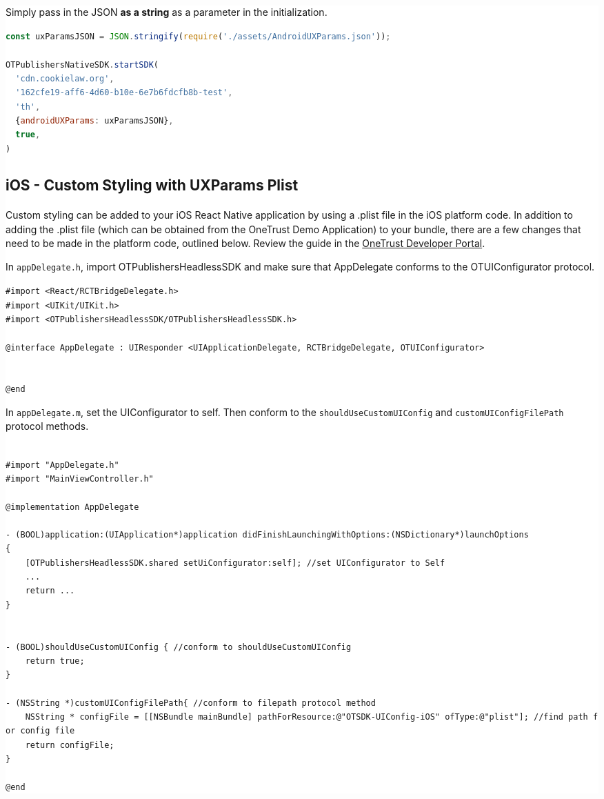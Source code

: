 Simply pass in the JSON **as a string** as a parameter in the initialization.
```javascript
const uxParamsJSON = JSON.stringify(require('./assets/AndroidUXParams.json'));

OTPublishersNativeSDK.startSDK(
  'cdn.cookielaw.org',
  '162cfe19-aff6-4d60-b10e-6e7b6fdcfb8b-test',
  'th',
  {androidUXParams: uxParamsJSON},
  true,
)

```

## iOS - Custom Styling with UXParams Plist
Custom styling can be added to your iOS React Native application by using a .plist file in the iOS platform code. In addition to adding the .plist file (which can be obtained from the OneTrust Demo Application) to your bundle, there are a few changes that need to be made in the platform code, outlined below. Review the guide in the [OneTrust Developer Portal](https://developer.onetrust.com/sdk/mobile-apps/ios/customize-ui).

In `appDelegate.h`, import OTPublishersHeadlessSDK and make sure that AppDelegate conforms to the OTUIConfigurator protocol.

```obj-c
#import <React/RCTBridgeDelegate.h>
#import <UIKit/UIKit.h>
#import <OTPublishersHeadlessSDK/OTPublishersHeadlessSDK.h>

@interface AppDelegate : UIResponder <UIApplicationDelegate, RCTBridgeDelegate, OTUIConfigurator>


@end
```

In `appDelegate.m`, set the UIConfigurator to self. Then conform to the `shouldUseCustomUIConfig` and `customUIConfigFilePath` protocol methods.

```obj-c

#import "AppDelegate.h"
#import "MainViewController.h"

@implementation AppDelegate

- (BOOL)application:(UIApplication*)application didFinishLaunchingWithOptions:(NSDictionary*)launchOptions
{
    [OTPublishersHeadlessSDK.shared setUiConfigurator:self]; //set UIConfigurator to Self
    ...
    return ...
}


- (BOOL)shouldUseCustomUIConfig { //conform to shouldUseCustomUIConfig
    return true;
}

- (NSString *)customUIConfigFilePath{ //conform to filepath protocol method
    NSString * configFile = [[NSBundle mainBundle] pathForResource:@"OTSDK-UIConfig-iOS" ofType:@"plist"]; //find path for config file
    return configFile;
}

@end
```